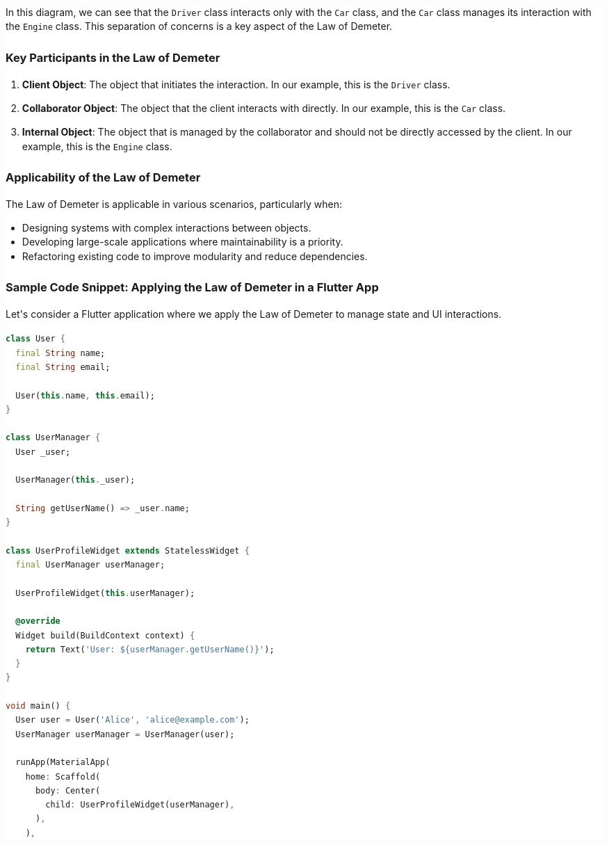 In this diagram, we can see that the `Driver` class interacts only with the `Car` class, and the `Car` class manages its interaction with the `Engine` class. This separation of concerns is a key aspect of the Law of Demeter.

### Key Participants in the Law of Demeter

1. **Client Object**: The object that initiates the interaction. In our example, this is the `Driver` class.

2. **Collaborator Object**: The object that the client interacts with directly. In our example, this is the `Car` class.

3. **Internal Object**: The object that is managed by the collaborator and should not be directly accessed by the client. In our example, this is the `Engine` class.

### Applicability of the Law of Demeter

The Law of Demeter is applicable in various scenarios, particularly when:

- Designing systems with complex interactions between objects.
- Developing large-scale applications where maintainability is a priority.
- Refactoring existing code to improve modularity and reduce dependencies.

### Sample Code Snippet: Applying the Law of Demeter in a Flutter App

Let's consider a Flutter application where we apply the Law of Demeter to manage state and UI interactions.

```dart
class User {
  final String name;
  final String email;

  User(this.name, this.email);
}

class UserManager {
  User _user;

  UserManager(this._user);

  String getUserName() => _user.name;
}

class UserProfileWidget extends StatelessWidget {
  final UserManager userManager;

  UserProfileWidget(this.userManager);

  @override
  Widget build(BuildContext context) {
    return Text('User: ${userManager.getUserName()}');
  }
}

void main() {
  User user = User('Alice', 'alice@example.com');
  UserManager userManager = UserManager(user);

  runApp(MaterialApp(
    home: Scaffold(
      body: Center(
        child: UserProfileWidget(userManager),
      ),
    ),
```